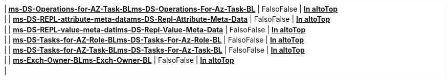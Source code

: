 | [<span data-ttu-id="9a4b5-539">**ms-DS-Operations-for-AZ-Task-BL**</span><span class="sxs-lookup"><span data-stu-id="9a4b5-539">**ms-DS-Operations-For-Az-Task-BL**</span></span>](a-msds-operationsforaztaskbl.md)     | <span data-ttu-id="9a4b5-540">Falso</span><span class="sxs-lookup"><span data-stu-id="9a4b5-540">False</span></span>     | [<span data-ttu-id="9a4b5-541">**In alto**</span><span class="sxs-lookup"><span data-stu-id="9a4b5-541">**Top**</span></span>](c-top.md)<br/> |
| [<span data-ttu-id="9a4b5-542">**ms-DS-REPL-attribute-meta-data**</span><span class="sxs-lookup"><span data-stu-id="9a4b5-542">**ms-DS-Repl-Attribute-Meta-Data**</span></span>](a-msds-replattributemetadata.md)      | <span data-ttu-id="9a4b5-543">Falso</span><span class="sxs-lookup"><span data-stu-id="9a4b5-543">False</span></span>     | [<span data-ttu-id="9a4b5-544">**In alto**</span><span class="sxs-lookup"><span data-stu-id="9a4b5-544">**Top**</span></span>](c-top.md)<br/> |
| [<span data-ttu-id="9a4b5-545">**ms-DS-REPL-value-meta-dati**</span><span class="sxs-lookup"><span data-stu-id="9a4b5-545">**ms-DS-Repl-Value-Meta-Data**</span></span>](a-msds-replvaluemetadata.md)              | <span data-ttu-id="9a4b5-546">Falso</span><span class="sxs-lookup"><span data-stu-id="9a4b5-546">False</span></span>     | [<span data-ttu-id="9a4b5-547">**In alto**</span><span class="sxs-lookup"><span data-stu-id="9a4b5-547">**Top**</span></span>](c-top.md)<br/> |
| [<span data-ttu-id="9a4b5-548">**ms-DS-Tasks-for-AZ-Role-BL**</span><span class="sxs-lookup"><span data-stu-id="9a4b5-548">**ms-DS-Tasks-For-Az-Role-BL**</span></span>](a-msds-tasksforazrolebl.md)               | <span data-ttu-id="9a4b5-549">Falso</span><span class="sxs-lookup"><span data-stu-id="9a4b5-549">False</span></span>     | [<span data-ttu-id="9a4b5-550">**In alto**</span><span class="sxs-lookup"><span data-stu-id="9a4b5-550">**Top**</span></span>](c-top.md)<br/> |
| [<span data-ttu-id="9a4b5-551">**ms-DS-Tasks-for-AZ-Task-BL**</span><span class="sxs-lookup"><span data-stu-id="9a4b5-551">**ms-DS-Tasks-For-Az-Task-BL**</span></span>](a-msds-tasksforaztaskbl.md)               | <span data-ttu-id="9a4b5-552">Falso</span><span class="sxs-lookup"><span data-stu-id="9a4b5-552">False</span></span>     | [<span data-ttu-id="9a4b5-553">**In alto**</span><span class="sxs-lookup"><span data-stu-id="9a4b5-553">**Top**</span></span>](c-top.md)<br/> |
| [<span data-ttu-id="9a4b5-554">**ms-Exch-Owner-BL**</span><span class="sxs-lookup"><span data-stu-id="9a4b5-554">**ms-Exch-Owner-BL**</span></span>](a-ownerbl.md)                                       | <span data-ttu-id="9a4b5-555">Falso</span><span class="sxs-lookup"><span data-stu-id="9a4b5-555">False</span></span>     | [<span data-ttu-id="9a4b5-556">**In alto**</span><span class="sxs-lookup"><span data-stu-id="9a4b5-556">**Top**</span></span>](c-top.md)<br/> |
